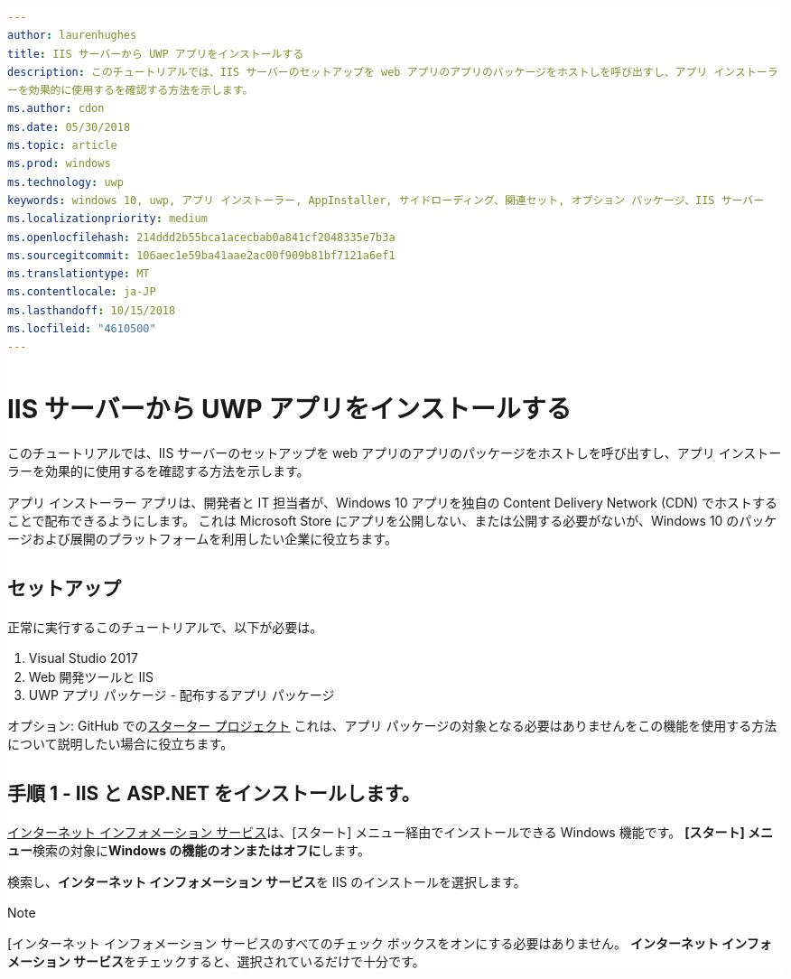 ```yaml
---
author: laurenhughes
title: IIS サーバーから UWP アプリをインストールする
description: このチュートリアルでは、IIS サーバーのセットアップを web アプリのアプリのパッケージをホストしを呼び出すし、アプリ インストーラーを効果的に使用するを確認する方法を示します。
ms.author: cdon
ms.date: 05/30/2018
ms.topic: article
ms.prod: windows
ms.technology: uwp
keywords: windows 10, uwp, アプリ インストーラー, AppInstaller, サイドローディング、関連セット, オプション パッケージ、IIS サーバー
ms.localizationpriority: medium
ms.openlocfilehash: 214ddd2b55bca1acecbab0a841cf2048335e7b3a
ms.sourcegitcommit: 106aec1e59ba41aae2ac00f909b81bf7121a6ef1
ms.translationtype: MT
ms.contentlocale: ja-JP
ms.lasthandoff: 10/15/2018
ms.locfileid: "4610500"
---
```

# <a name="install-a-uwp-app-from-an-iis-server"></a>IIS サーバーから UWP アプリをインストールする

このチュートリアルでは、IIS サーバーのセットアップを web アプリのアプリのパッケージをホストしを呼び出すし、アプリ インストーラーを効果的に使用するを確認する方法を示します。

アプリ インストーラー アプリは、開発者と IT 担当者が、Windows 10 アプリを独自の Content Delivery Network (CDN) でホストすることで配布できるようにします。 これは Microsoft Store にアプリを公開しない、または公開する必要がないが、Windows 10 のパッケージおよび展開のプラットフォームを利用したい企業に役立ちます。 

## <a name="setup"></a>セットアップ

正常に実行するこのチュートリアルで、以下が必要は。

1. Visual Studio 2017  
2. Web 開発ツールと IIS 
3. UWP アプリ パッケージ - 配布するアプリ パッケージ

オプション: GitHub での[スターター プロジェクト](https://github.com/AppInstaller/MySampleWebApp) これは、アプリ パッケージの対象となる必要はありませんをこの機能を使用する方法について説明したい場合に役立ちます。

## <a name="step-1---install-iis-and-aspnet"></a>手順 1 - IIS と ASP.NET をインストールします。 

[インターネット インフォメーション サービス](https://www.iis.net/)は、[スタート] メニュー経由でインストールできる Windows 機能です。 **[スタート] メニュー**検索の対象に**Windows の機能のオンまたはオフに**します。

検索し、**インターネット インフォメーション サービス**を IIS のインストールを選択します。

> [!NOTE]
> [インターネット インフォメーション サービスのすべてのチェック ボックスをオンにする必要はありません。 **インターネット インフォメーション サービス**をチェックすると、選択されているだけで十分です。
